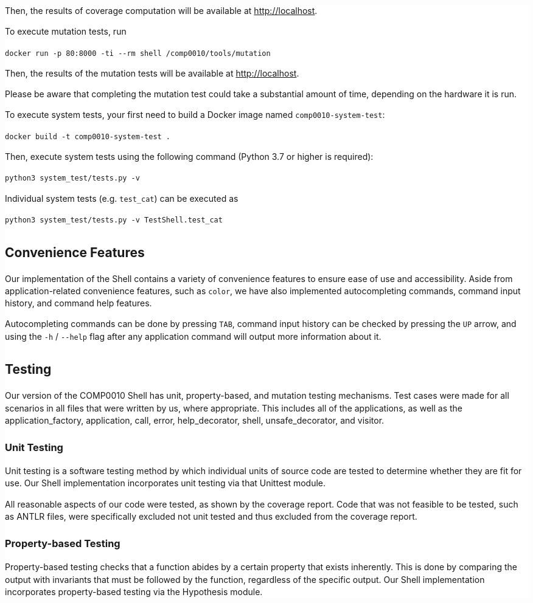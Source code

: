 Then, the results of coverage computation will be available at [http://localhost](http://localhost).

To execute mutation tests, run

    docker run -p 80:8000 -ti --rm shell /comp0010/tools/mutation

Then, the results of the mutation tests will be available at [http://localhost](http://localhost).

Please be aware that completing the mutation test could take a substantial amount of time, depending on the hardware it is run.

To execute system tests, your first need to build a Docker image named `comp0010-system-test`:

    docker build -t comp0010-system-test .

Then, execute system tests using the following command (Python 3.7 or higher is required):

    python3 system_test/tests.py -v

Individual system tests (e.g. `test_cat`) can be executed as

    python3 system_test/tests.py -v TestShell.test_cat

## Convenience Features

Our implementation of the Shell contains a variety of convenience features to ensure ease of use and accessibility. Aside from application-related convenience features, such as `color`, we have also implemented autocompleting commands, command input history, and command help features.

Autocompleting commands can be done by pressing `TAB`, command input history can be checked by pressing the `UP` arrow, and using the `-h` / `--help` flag after any application command will output more information about it.

## Testing

Our version of the COMP0010 Shell has unit, property-based, and mutation testing mechanisms. Test cases were made for all scenarios in all files that were written by us, where appropriate. This includes all of the applications, as well as the application_factory, application, call, error, help_decorator, shell, unsafe_decorator, and visitor.

### Unit Testing

Unit testing is a software testing method by which individual units of source code are tested to determine whether they are fit for use. Our Shell implementation incorporates unit testing via that Unittest module.

All reasonable aspects of our code were tested, as shown by the coverage report. Code that was not feasible to be tested, such as ANTLR files, were specifically excluded not unit tested and thus excluded from the coverage report.

### Property-based Testing

Property-based testing checks that a function abides by a certain property that exists inherently. This is done by comparing the output with invariants that must be followed by the function, regardless of the specific output. Our Shell implementation incorporates property-based testing via the Hypothesis module.
